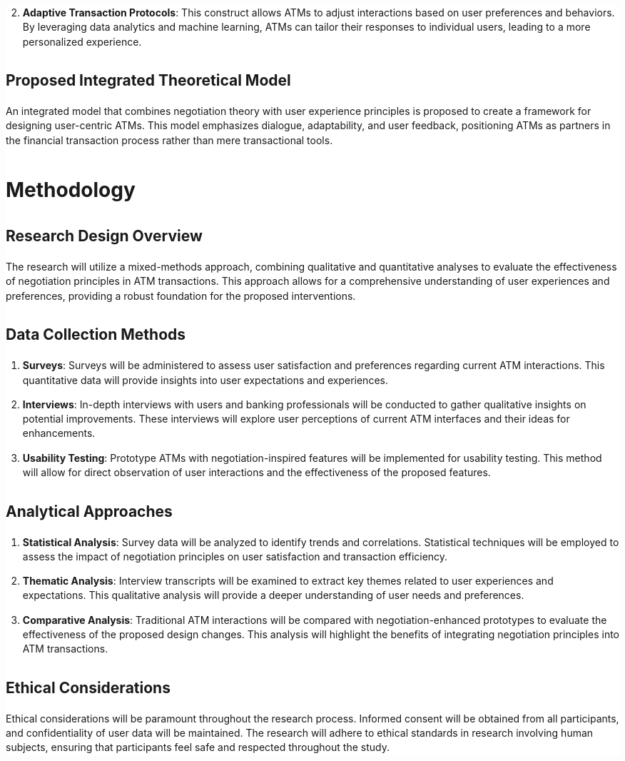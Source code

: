 2. **Adaptive Transaction Protocols**: This construct allows ATMs to adjust interactions based on user preferences and behaviors. By leveraging data analytics and machine learning, ATMs can tailor their responses to individual users, leading to a more personalized experience.

## Proposed Integrated Theoretical Model

An integrated model that combines negotiation theory with user experience principles is proposed to create a framework for designing user-centric ATMs. This model emphasizes dialogue, adaptability, and user feedback, positioning ATMs as partners in the financial transaction process rather than mere transactional tools.

# Methodology

## Research Design Overview

The research will utilize a mixed-methods approach, combining qualitative and quantitative analyses to evaluate the effectiveness of negotiation principles in ATM transactions. This approach allows for a comprehensive understanding of user experiences and preferences, providing a robust foundation for the proposed interventions.

## Data Collection Methods

1. **Surveys**: Surveys will be administered to assess user satisfaction and preferences regarding current ATM interactions. This quantitative data will provide insights into user expectations and experiences.

2. **Interviews**: In-depth interviews with users and banking professionals will be conducted to gather qualitative insights on potential improvements. These interviews will explore user perceptions of current ATM interfaces and their ideas for enhancements.

3. **Usability Testing**: Prototype ATMs with negotiation-inspired features will be implemented for usability testing. This method will allow for direct observation of user interactions and the effectiveness of the proposed features.

## Analytical Approaches

1. **Statistical Analysis**: Survey data will be analyzed to identify trends and correlations. Statistical techniques will be employed to assess the impact of negotiation principles on user satisfaction and transaction efficiency.

2. **Thematic Analysis**: Interview transcripts will be examined to extract key themes related to user experiences and expectations. This qualitative analysis will provide a deeper understanding of user needs and preferences.

3. **Comparative Analysis**: Traditional ATM interactions will be compared with negotiation-enhanced prototypes to evaluate the effectiveness of the proposed design changes. This analysis will highlight the benefits of integrating negotiation principles into ATM transactions.

## Ethical Considerations

Ethical considerations will be paramount throughout the research process. Informed consent will be obtained from all participants, and confidentiality of user data will be maintained. The research will adhere to ethical standards in research involving human subjects, ensuring that participants feel safe and respected throughout the study.
